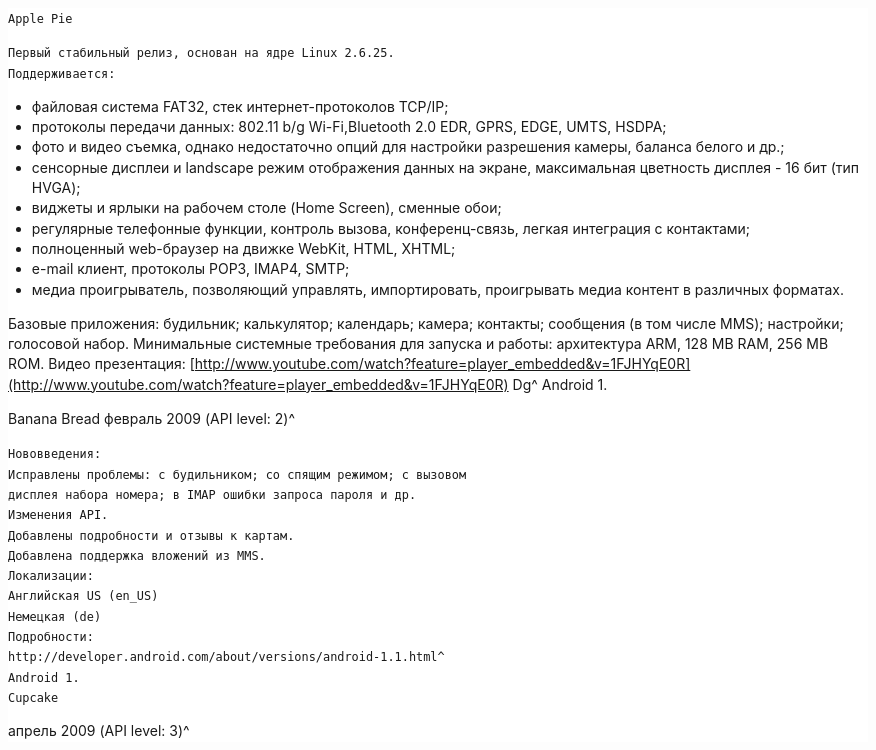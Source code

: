 ```
Apple Pie
```
```
Первый стабильный релиз, основан на ядре Linux 2.6.25.
Поддерживается:
```
- файловая система FAT32, стек интернет-протоколов TCP/IP;
- протоколы передачи данных: 802.11 b/g Wi-Fi,Bluetooth 2.0 EDR,
    GPRS, EDGE, UMTS, HSDPA;
- фото и видео съемка, однако недостаточно опций для настройки
    разрешения камеры, баланса белого и др.;
- сенсорные дисплеи и landscape режим отображения данных на экране,
    максимальная цветность дисплея - 16 бит (тип HVGA);
- виджеты и ярлыки на рабочем столе (Home Screen), сменные обои;
- регулярные телефонные функции, контроль вызова, конференц-связь,
    легкая интеграция с контактами;
- полноценный web-браузер на движке WebKit, HTML, XHTML;
- e-mail клиент, протоколы POP3, IMAP4, SMTP;
- медиа проигрыватель, позволяющий управлять, импортировать,
    проигрывать медиа контент в различных форматах.


Базовые приложения:
будильник; калькулятор; календарь; камера; контакты; сообщения (в
том числе MMS); настройки; голосовой набор.
Минимальные системные требования для запуска и работы:
архитектура ARM, 128 MB RAM, 256 MB ROM.
Видео презентация:
[http://www.youtube.com/watch?feature=player_embedded&v=1FJHYqE0R](http://www.youtube.com/watch?feature=player_embedded&v=1FJHYqE0R)
Dg^
Android 1.

Banana Bread
февраль 2009
(API level: 2)^

```
Нововведения:
Исправлены проблемы: с будильником; со спящим режимом; с вызовом
дисплея набора номера; в IMAP ошибки запроса пароля и др.
Изменения API.
Добавлены подробности и отзывы к картам.
Добавлена поддержка вложений из MMS.
Локализации:
Английская US (en_US)
Немецкая (de)
Подробности:
http://developer.android.com/about/versions/android-1.1.html^
Android 1.
Cupcake
```
апрель 2009
(API level: 3)^
